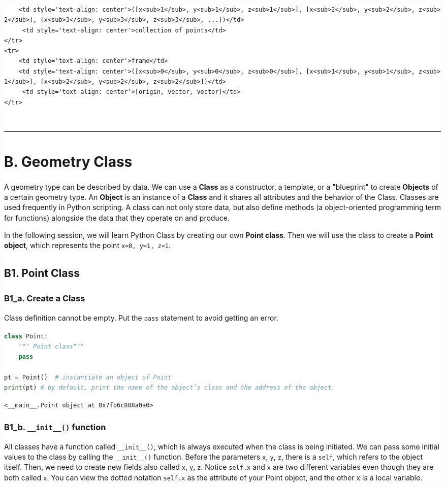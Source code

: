         <td style='text-align: center'>([x<sub>1</sub>, y<sub>1</sub>, z<sub>1</sub>], [x<sub>2</sub>, y<sub>2</sub>, z<sub>2</sub>], [x<sub>3</sub>, y<sub>3</sub>, z<sub>3</sub>, ...])</td>
         <td style='text-align: center'>collection of points</td>
    </tr>
    <tr>
        <td style='text-align: center'>frame</td>
        <td style='text-align: center'>([x<sub>0</sub>, y<sub>0</sub>, z<sub>0</sub>], [x<sub>1</sub>, y<sub>1</sub>, z<sub>1</sub>], [x<sub>2</sub>, y<sub>2</sub>, z<sub>2</sub>])</td>
         <td style='text-align: center'>[origin, vector, vector]</td>
    </tr>
</table> 
    
</br>

---

<a id='GeometryClass'></a>
# B. Geometry Class
A geometry type can be described by data. We can use a **Class** as a constructor, a template, or a "blueprint" to create **Objects** of a certain geometry type. An **Object** is an instance of a **Class** and it shares all attributes and the behavior of the Class. Classes are used frequently in Python scripting. A class can not only store data, but also define methods (a object-oriented programming term for functions) alongside the data that they operate on and produce. 

In the following session, we will learn Python Class by creating our own **Point class**. Then we will use the class to create a **Point object**, which represents the point `x=0, y=1, z=1`. 

## B1. Point Class
### B1_a. Create a Class
Class definition cannot be empty. Put the `pass` statement to avoid getting an error. 


```python
class Point:
    """ Point class"""
    pass

pt = Point()  # instantiate an object of Point
print(pt) # by default, print the name of the object’s class and the address of the object. 
```

    <__main__.Point object at 0x7fb6c808a0a0>


### B1_b. `__init__()` function
All classes have a function called `__init__()`, which is always executed when the class is being initiated. We can pass some initial values to the class by calling the `__init__()` function. Before the parameters `x`, `y`, `z`, there is a `self`, which refers to the object itself. Then, we need to create new fields also called `x`, `y`, `z`. Notice `self.x` and `x` are two different variables even though they are both called `x`. You can view the dotted notation `self.x` as the attribute of your Point object, and the other x is a local variable. 
